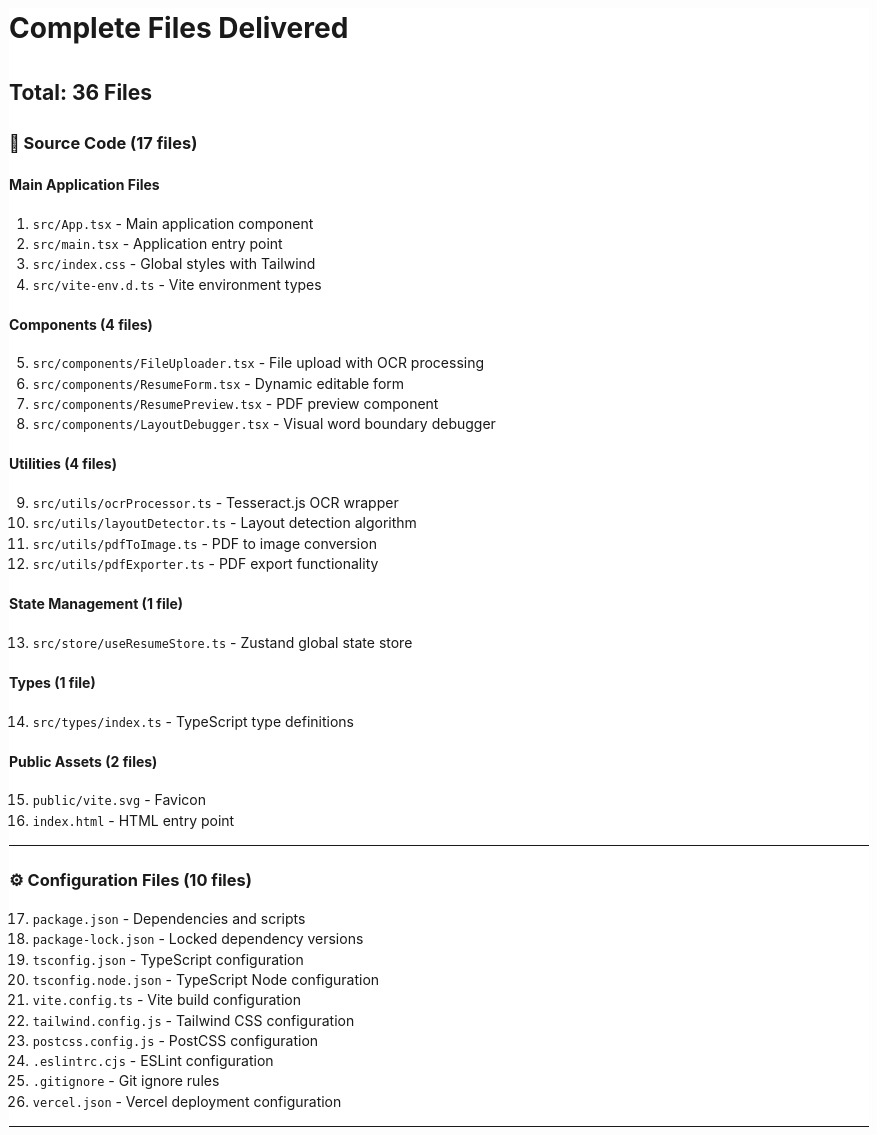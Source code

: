 # Complete Files Delivered

## Total: 36 Files

### 📁 Source Code (17 files)

#### Main Application Files
1. `src/App.tsx` - Main application component
2. `src/main.tsx` - Application entry point
3. `src/index.css` - Global styles with Tailwind
4. `src/vite-env.d.ts` - Vite environment types

#### Components (4 files)
5. `src/components/FileUploader.tsx` - File upload with OCR processing
6. `src/components/ResumeForm.tsx` - Dynamic editable form
7. `src/components/ResumePreview.tsx` - PDF preview component
8. `src/components/LayoutDebugger.tsx` - Visual word boundary debugger

#### Utilities (4 files)
9. `src/utils/ocrProcessor.ts` - Tesseract.js OCR wrapper
10. `src/utils/layoutDetector.ts` - Layout detection algorithm
11. `src/utils/pdfToImage.ts` - PDF to image conversion
12. `src/utils/pdfExporter.ts` - PDF export functionality

#### State Management (1 file)
13. `src/store/useResumeStore.ts` - Zustand global state store

#### Types (1 file)
14. `src/types/index.ts` - TypeScript type definitions

#### Public Assets (2 files)
15. `public/vite.svg` - Favicon
16. `index.html` - HTML entry point

---

### ⚙️ Configuration Files (10 files)

17. `package.json` - Dependencies and scripts
18. `package-lock.json` - Locked dependency versions
19. `tsconfig.json` - TypeScript configuration
20. `tsconfig.node.json` - TypeScript Node configuration
21. `vite.config.ts` - Vite build configuration
22. `tailwind.config.js` - Tailwind CSS configuration
23. `postcss.config.js` - PostCSS configuration
24. `.eslintrc.cjs` - ESLint configuration
25. `.gitignore` - Git ignore rules
26. `vercel.json` - Vercel deployment configuration

---
